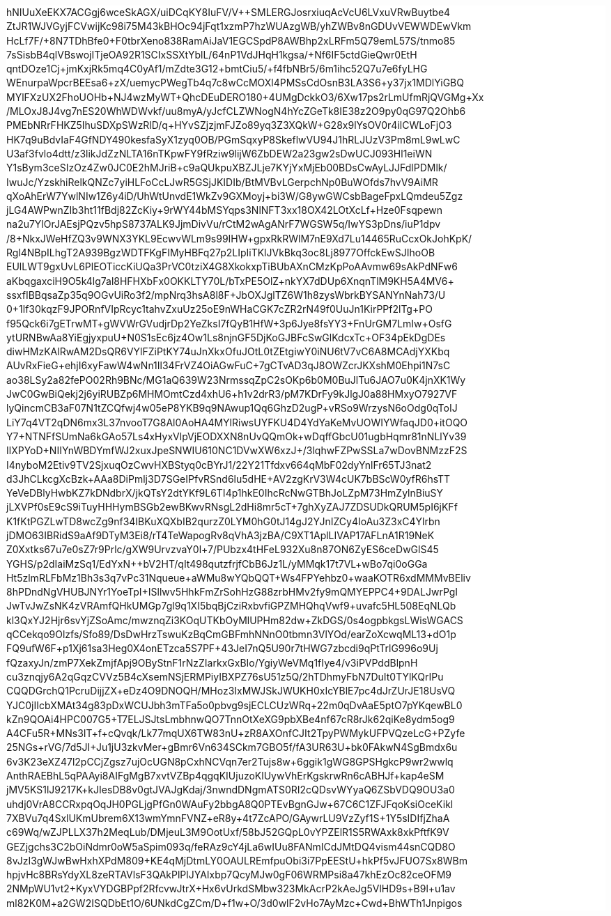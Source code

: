 hNIUuXeEKX7ACGgj6wceSkAGX/uiDCqKY8IuFV/V++SMLERGJosrxiuqAcVcU6LVxuVRwBuytbe4
ZtJR1WJVGyjFCVwijKc98i75M43kBHOc94jFqt1xzmP7hzWUAzgWB/yhZWBv8nGDUvVEWWDEwVkm
HcLf7F/+8N7TDhBfe0+F0tbrXeno838RamAiJaV1EGCSpdP8AWBhp2xLRFm5Q79emL57S/tnmo85
7sSisbB4qlVBswojITjeOA92R1SCIxSSXtYblL/64nP1VdJHqH1kgsa/+Nf6IF5ctdGieQwr0EtH
qntDOze1Cj+jmKxjRk5mq4C0yAf1/mZdte3G12+bmtCiu5/+f4fbNBr5/6m1ihc52Q7u7e6fyLHG
WEnurpaWpcrBEEsa6+zX/uemycPWegTb4q7c8wCcMOXl4PMSsCdOsnB3LA3S6+y37jx1MDlYiGBQ
MYlFXzUX2FhoUOHb+NJ4wzMyWT+QhcDEuDERO180+4UMgDckkO3/6Xw17ps2rLmUfmRjQVGMg+Xx
/MLOxJ8J4vg7nES20WhWDWvkf/uu8myA/yJcfCLZWNogN4hYcZGeTk8IE38z2O9py0qG97Q2Ohb6
PMEbNRrFHKZ5IhuSDXpSWzRlD/q+HYvSZjzjmFJZo89yq3Z3XQkW+G28x9lYsOV0r4ilCWLoFjO3
HK7q9uBdvIaF4GfNDY490kesfaSyX1zyq0OB/PGmSqxyP8SkeflwVU94J1hRLJUzV3Pm8mL9wLwC
U3af3fvlo4dtt/z3likJdZzNLTA16nTKpwFY9fRziw9lijW6ZbDEW2a23gw2sDwUCJ093Hl1eiWN
Y1sBym3ceSIzOz4Zw0JC0E2hMJriB+c9aQUkpuXBZJLje7KYjYxMjEb00BDsCwAyLJJFdlPDMlk/
IwuJc/YzskhiRelkQNZc7yiHLFoCcLJwR5GSjJKIDIb/BtMVBvLGerpchNp0BuWOfds7hvV9AiMR
qXoAhErW7YwlNIw1Z6y4iD/UhWtUnvdE1WkZv9GXMoyj+bi3W/G8ywGWCsbBageFpxLQmdeu5Zgz
jLG4AWPwnZIb3ht11fBdj82ZcKiy+9rWY44bMSYqps3NlNFT3xx18OX42LOtXcLf+Hze0Fsqpewn
na2u7YlOrJAEsjPQzv5hpS8737ALK9JjmDivVu/rCtM2wAgANrF7WGSW5q/IwYS3pDns/iuP1dpv
/8+NkxJWeHfZQ3v9WNX3YKL9EcwvWLm9s99IHW+gpxRkRWlM7nE9Xd7Lu14465RuCcxOkJohKpK/
Rgl4NBpILhgT2A939BgzWDTFKgFIMyHBFq27p2LIpIiTKlJVkBkq3oc8Lj8977OffckEwSJIhoOB
EUlLWT9gxUvL6PlEOTiccKiUQa3PrVC0tziX4G8XkokxpTiBUbAXnCMzKpPoAAvmw69sAkPdNFw6
aKbqgaxciH9O5k4lg7al8HFHXbFx0OKKLTY70L/bTxPE5OlZ+nkYX7dDUp6XnqnTlM9KH5A4MV6+
ssxfIBBqsaZp35q9OGvUiRo3f2/mpNrq3hsA8l8F+JbOXJglTZ6W1h8zysWbrkBYSANYnNah73/U
0+1lf30kqzF9JPORnfVIpRcyc1tahvZxuUz25oE9nWHaCGK7cZR2rN49f0UuJn1KirPPf2lTg+PO
f95Qck6i7gETrwMT+gWVWrGVudjrDp2YeZksI7fQyB1HfW+3p6Jye8fsYY3+FnUrGM7LmIw+OsfG
ytURNBwAa8YiEgjyxpuU+N0S1sEc6jz4Ow1Ls8njnGF5DjKoGJBFcSwGlKdcxTc+OF34pEkDgDEs
diwHMzKAlRwAM2DsQR6VYlFZiPtKY74uJnXkxOfuJOtL0tZEtgiwY0iNU6tV7vC6A8MCAdjYXKbq
AUvRxFieG+ehjI6xyFawW4wNn1Il34FrVZ4OiAGwFuC+7gCTvAD3qJ8OWZcrJKXshM0Ehpi1N7sC
ao38LSy2a82fePO02Rh9BNc/MG1aQ639W23NrmssqZpC2sOKp6b0M0BuJlTu6JAO7u0K4jnXK1Wy
JwC0GwBiQekj2j6yiRUBZp6MHMOmtCzd4xhU6+h1v2drR3/pM7KDrFy9kJlgJ0a88HMxyO7927VF
lyQincmCB3aF07N1tZCQfwj4w05eP8YKB9q9NAwup1Qq6GhzD2ugP+vRSo9WrzysN6oOdg0qToIJ
LiY7q4VT2qDN6mx3L37nvooT7G8Al0AoHA4MYlRiwsUYFKU4D4YdYaKeMvUOWIYWfaqJD0+itOQO
Y7+NTNFfSUmNa6kGAo57Ls4xHyxVlpVjEODXXN8nUvQQmOk+wDqffGbcU01ugbHqmr81nNLlYv39
IlXPYoD+NIIYnWBDYmfWJ2xuxJpeSNWIU610NC1DVwXW6xzJ+/3lqhwFZPwSSLa7wDovBNMzzF2S
I4nyboM2Etiv9TV2SjxuqOzCwvHXBStyq0cBYrJ1/22Y21Tfdxv664qMbF02dyYnlFr65TJ3nat2
d3JhCLkcgXcBzk+AAa8DiPmlj3D7SGeIPfvRSnd6lu5dHE+AV2zgKrV3W4cUK7bBScW0yfR6hsTT
YeVeDBlyHwbKZ7kDNdbrX/jkQTsY2dtYKf9L6TI4p1hkE0IhcRcNwGTBhJoLZpM73HmZylnBiuSY
jLXVPf0sE9cS9iTuyHHHymBSGb2ewBKwvRNsgL2dHi8mr5cT+7ghXyZAJ7ZDSUDkQRUM5pI6jKFf
K1fKtPGZLwTD8wcZg9nf34IBKuXQXbIB2qurzZ0LYM0hG0tJ14gJ2YJnIZCy4IoAu3Z3xC4Ylrbn
jDMO63IBRidS9aAf9DTyM3Ei8/rT4TeWapogRv8qVhA3jzBA/C9XT1AplLIVAP17AFLnA1R19NeK
Z0Xxtks67u7e0sZ7r9Prlc/gXW9UrvzvaY0l+7/PUbzx4tHFeL932Xu8n87ON6ZyES6ceDwGlS45
YGHS/p2dIaiMzSq1/EdYxN++bV2HT/qIt498qutzfrjfCbB6Jz1L/yMMqk17t7VL+wBo7qi0oGGa
Ht5zlmRLFbMz1Bh3s3q7vPc31Nqueue+aWMu8wYQbQQT+Ws4FPYehbz0+waaKOTR6xdMMMvBEliv
8hPDndNgVHUBJNYr1YoeTpI+ISllwv5HhkFmZrSohHzG88zrbHMv2fy9mQMYEPPC4+9DALJwrPgI
JwTvJwZsNK4zVRAmfQHkUMGp7gl9q1XI5bqBjCziRxbvfiGPZMHQhqVwf9+uvafc5HL508EqNLQb
kl3QxYJ2Hjr6svYjZSoAmc/mwznqZi3KOqUTKbOyMlUPHm82dw+ZkDGS/0s4ogpbkgsLWisWGACS
qCCekqo9Olzfs/Sfo89/DsDwHrzTswuKzBqCmGBFmhNNnO0tbmn3VlYOd/earZoXcwqML13+dO1p
FQ9ufW6F+p1Xj61sa3Heg0X4onETzca5S7PF+43JeI7nQ5U90r7tHWG7zbcdi9qPtTrlG996o9Uj
fQzaxyJn/zmP7XekZmjfApj9OByStnF1rNzZIarkxGxBIo/YgiyWeVMq1fIye4/v3iPVPddBlpnH
cu3znqjy6A2qGqzCVVz5B4cXsemNSjERMPiyIBXPZ76sU51z5Q/2hTDhmyFbN7DuIt0TYlKQrIPu
CQQDGrchQ1PcruDijjZX+eDz4O9DNOQH/MHoz3IxMWJSkJWUKH0xIcYBlE7pc4dJrZUrJE18UsVQ
YJC0jIIcbXMAt34g83pDxWCUJbh3mTFa5o0pbvg9sjECLCUzWRq+22m0qDvAaE5ptO7pYKqewBL0
kZn9QOAi4HPC007G5+T7ELJSJtsLmbhnwQO7TnnOtXeXG9pbXBe4nf67cR8rJk62qiKe8ydm5og9
A4CFu5R+MNs3IT+f+cQvqk/Lk77mqUX6TW83nU+zR8AXOnfCJIt2TpyPWMykUFPVQzeLcG+PZyfe
25NGs+rVG/7d5JI+Ju1jU3zkvMer+gBmr6Vn634SCkm7GBO5f/fA3UR63U+bk0FAkwN4SgBmdx6u
6v3K23eXZ47l2pCCjZgsz7ujOcUGN8pCxhNCVqn7er2Tujs8w+6ggik1gWG8GPSHgkcP9wr2wwlq
AnthRAEBhL5qPAAyi8AIFgMgB7xvtVZBp4qgqKIUjuzoKlUywVhErKgskrwRn6cABHJf+kap4eSM
jMV5KS1lJ9217K+kJIesDB8v0gtJVAJgKdaj/3nwndDNgmATS0RI2cQDsvWYyaQ6ZSbVDQ9OU3a0
uhdj0VrA8CCRxpqOqJH0PGLjgPfGn0WAuFy2bbgA8Q0PTEvBgnGJw+67C6C1ZFJFqoKsiOceKikl
7XBVu7q4SxlUKmUbrem6X13wmYmnFVNZ+eR8y+4t7ZcAPO/GAywrLU9VzZyf1S+1Y5sIDIfjZhaA
c69Wq/wZJPLLX37h2MeqLub/DMjeuL3M9OotUxf/58bJ52GQpL0vYPZElR1S5RWAxk8xkPftfK9V
GEZjgchs3C2bOiNdmr0oW5aSpim093q/feRAz9cY4jLa6wIUu8FANmICdJMtDQ4vism44snCQD8O
8vJzI3gWJwBwHxhXPdM809+KE4qMjDtmLY0OAULREmfpuObi3i7PpEEStU+hkPf5vJFUO7Sx8WBm
hpjvHc8BRsYdyXL8zeRTAVlsF3QAkPlPlJYAIxbp7QcyMJw0gF06WRMPsi8a47khEzOc82ceOFM9
2NMpWU1vt2+KyxVYDGBPpf2RfcvwJtrX+Hx6vUrkdSMbw323MkAcrP2kAeJg5VlHD9s+B9l+u1av
ml82K0M+a2GW2ISQDbEt1O/6UNkdCgZCm/D+f1w+O/3d0wlF2vHo7AyMzc+Cwd+BhWTh1Jnpigos